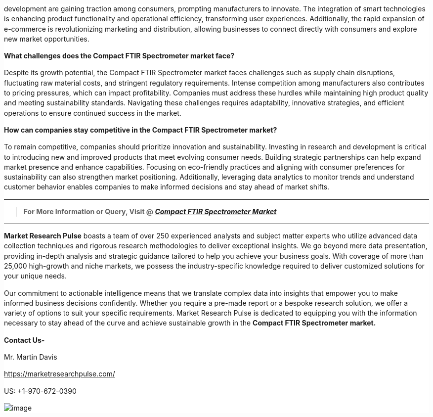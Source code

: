 development are gaining traction among consumers, prompting manufacturers to innovate. The integration of smart technologies is enhancing product functionality and operational efficiency, transforming user experiences. Additionally, the rapid expansion of e-commerce is revolutionizing marketing and distribution, allowing businesses to connect directly with consumers and explore new market opportunities.</p><p><strong>What challenges does the Compact FTIR Spectrometer market face?</strong></p><p>Despite its growth potential, the Compact FTIR Spectrometer market faces challenges such as supply chain disruptions, fluctuating raw material costs, and stringent regulatory requirements. Intense competition among manufacturers also contributes to pricing pressures, which can impact profitability. Companies must address these hurdles while maintaining high product quality and meeting sustainability standards. Navigating these challenges requires adaptability, innovative strategies, and efficient operations to ensure continued success in the market.</p><p><strong>How can companies stay competitive in the Compact FTIR Spectrometer market?</strong></p><p>To remain competitive, companies should prioritize innovation and sustainability. Investing in research and development is critical to introducing new and improved products that meet evolving consumer needs. Building strategic partnerships can help expand market presence and enhance capabilities. Focusing on eco-friendly practices and aligning with consumer preferences for sustainability can also strengthen market positioning. Additionally, leveraging data analytics to monitor trends and understand customer behavior enables companies to make informed decisions and stay ahead of market shifts.</p><hr /><blockquote><p><strong>For More Information or Query, Visit @&nbsp;<em><a href="https://marketresearchpulse.com/report/61928/compact-ftir-spectrometer-market?utm_source=Linkedin&utm_medium=0114">Compact FTIR Spectrometer Market</a></em></strong></p></blockquote><hr /><p><strong>Market Research Pulse</strong> boasts a team of over 250 experienced analysts and subject matter experts who utilize advanced data collection techniques and rigorous research methodologies to deliver exceptional insights. We go beyond mere data presentation, providing in-depth analysis and strategic guidance tailored to help you achieve your business goals. With coverage of more than 25,000 high-growth and niche markets, we possess the industry-specific knowledge required to deliver customized solutions for your unique needs.</p><p>Our commitment to actionable intelligence means that we translate complex data into insights that empower you to make informed business decisions confidently. Whether you require a pre-made report or a bespoke research solution, we offer a variety of options to suit your specific requirements. Market Research Pulse is dedicated to equipping you with the information necessary to stay ahead of the curve and achieve sustainable growth in the <strong>Compact FTIR Spectrometer market.</strong></p><p><strong>Contact Us-</strong></p><p>Mr. Martin Davis</p><p>https://marketresearchpulse.com/</p><p>US: +1-970-672-0390</p>
![image](https://github.com/user-attachments/assets/aac5f135-0318-43a1-9756-afe61dc6c35e)
